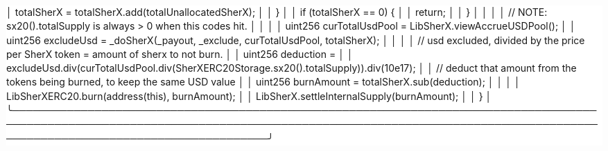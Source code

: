 │       totalSherX = totalSherX.add(totalUnallocatedSherX);                                                                                                                                                       │
│     }                                                                                                                                                                                                           │
│     if (totalSherX == 0) {                                                                                                                                                                                      │
│       return;                                                                                                                                                                                                   │
│     }                                                                                                                                                                                                           │
│                                                                                                                                                                                                                 │
│     // NOTE: sx20().totalSupply is always > 0 when this codes hit.                                                                                                                                              │
│                                                                                                                                                                                                                 │
│     uint256 curTotalUsdPool = LibSherX.viewAccrueUSDPool();                                                                                                                                                     │
│     uint256 excludeUsd = _doSherX(_payout, _exclude, curTotalUsdPool, totalSherX);                                                                                                                              │
│                                                                                                                                                                                                                 │
│     // usd excluded, divided by the price per SherX token = amount of sherx to not burn.                                                                                                                        │
│     uint256 deduction =                                                                                                                                                                                         │
│       excludeUsd.div(curTotalUsdPool.div(SherXERC20Storage.sx20().totalSupply)).div(10e17);                                                                                                                     │
│     // deduct that amount from the tokens being burned, to keep the same USD value                                                                                                                              │
│     uint256 burnAmount = totalSherX.sub(deduction);                                                                                                                                                             │
│                                                                                                                                                                                                                 │
│     LibSherXERC20.burn(address(this), burnAmount);                                                                                                                                                              │
│     LibSherX.settleInternalSupply(burnAmount);                                                                                                                                                                  │
│   }                                                                                                                                                                                                             │
╰─────────────────────────────────────────────────────────────────────────────────────────────────────────────────────────────────────────────────────────────────────────────────────────────────────────────────╯